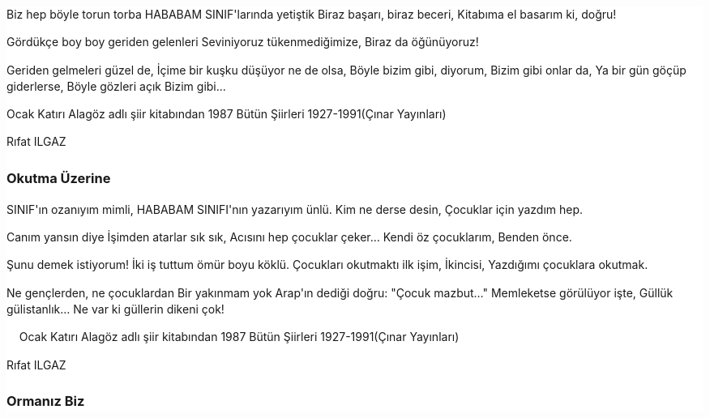 Biz hep böyle torun torba
HABABAM SINIF'larında yetiştik
Biraz başarı, biraz beceri,
Kitabıma el basarım ki, doğru!

Gördükçe boy boy geriden gelenleri
Seviniyoruz tükenmediğimize,
Biraz da öğünüyoruz!

Geriden gelmeleri güzel de, 
İçime bir kuşku düşüyor ne de olsa,
Böyle bizim gibi, diyorum,
Bizim gibi onlar da, 
Ya bir gün göçüp giderlerse, 
Böyle gözleri açık
Bizim gibi...

Ocak Katırı Alagöz  adlı şiir kitabından 1987
Bütün Şiirleri 1927-1991(Çınar Yayınları)

Rıfat ILGAZ

### Okutma Üzerine

SINIF'ın ozanıyım mimli,
HABABAM SINIFI'nın yazarıyım ünlü.
Kim ne derse desin,
Çocuklar için yazdım hep.

Canım yansın diye
İşimden atarlar sık sık,
Acısını hep çocuklar çeker…
Kendi öz çocuklarım,
Benden önce.

Şunu demek istiyorum!
İki iş tuttum ömür boyu köklü.
Çocukları okutmaktı ilk işim,
İkincisi,
Yazdığımı çocuklara okutmak.

Ne gençlerden, ne çocuklardan
Bir yakınmam yok
Arap'ın dediği doğru:
"Çocuk mazbut…"
Memleketse görülüyor işte,
Güllük gülistanlık…
Ne var ki güllerin dikeni çok!

 
 
Ocak Katırı Alagöz  adlı şiir kitabından 1987
Bütün Şiirleri 1927-1991(Çınar Yayınları)

Rıfat ILGAZ

### Ormanız Biz
